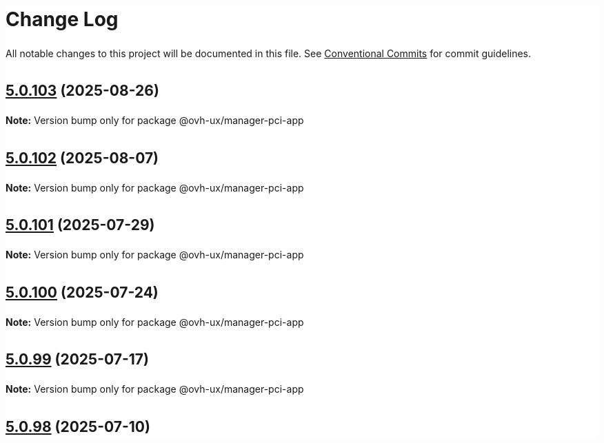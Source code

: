 # Change Log

All notable changes to this project will be documented in this file.
See [Conventional Commits](https://conventionalcommits.org) for commit guidelines.

## [5.0.103](https://github.com/ovh/manager/compare/@ovh-ux/manager-pci-app@5.0.102...@ovh-ux/manager-pci-app@5.0.103) (2025-08-26)

**Note:** Version bump only for package @ovh-ux/manager-pci-app





## [5.0.102](https://github.com/ovh/manager/compare/@ovh-ux/manager-pci-app@5.0.101...@ovh-ux/manager-pci-app@5.0.102) (2025-08-07)

**Note:** Version bump only for package @ovh-ux/manager-pci-app





## [5.0.101](https://github.com/ovh/manager/compare/@ovh-ux/manager-pci-app@5.0.100...@ovh-ux/manager-pci-app@5.0.101) (2025-07-29)

**Note:** Version bump only for package @ovh-ux/manager-pci-app





## [5.0.100](https://github.com/ovh/manager/compare/@ovh-ux/manager-pci-app@5.0.99...@ovh-ux/manager-pci-app@5.0.100) (2025-07-24)

**Note:** Version bump only for package @ovh-ux/manager-pci-app





## [5.0.99](https://github.com/ovh/manager/compare/@ovh-ux/manager-pci-app@5.0.98...@ovh-ux/manager-pci-app@5.0.99) (2025-07-17)

**Note:** Version bump only for package @ovh-ux/manager-pci-app





## [5.0.98](https://github.com/ovh/manager/compare/@ovh-ux/manager-pci-app@5.0.97...@ovh-ux/manager-pci-app@5.0.98) (2025-07-10)
